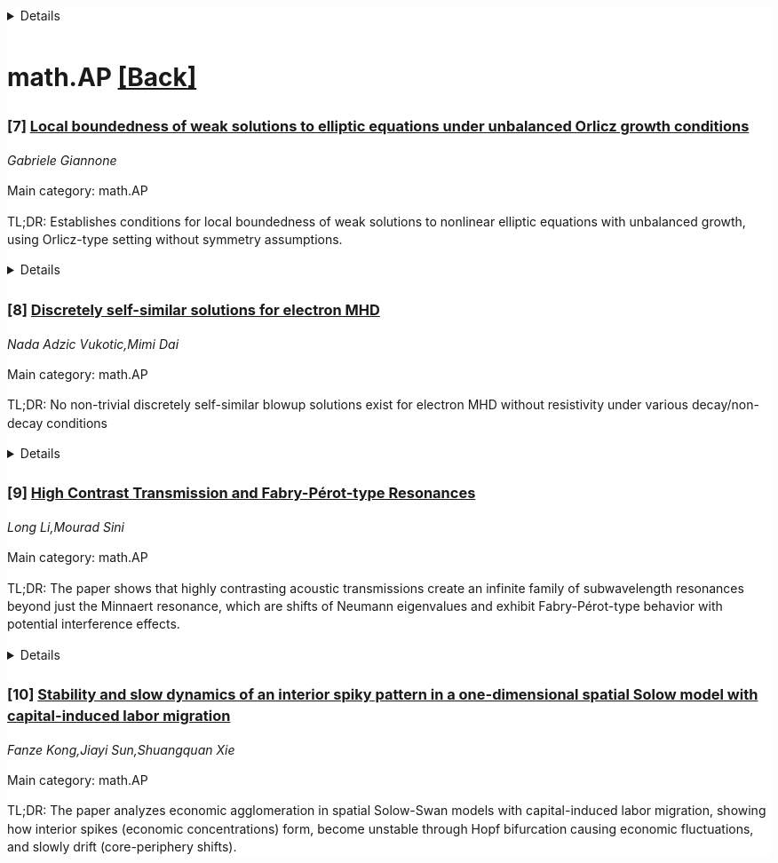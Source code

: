 
<details><summary>Details</summary></details>


<div id='math.AP'></div>

# math.AP [[Back]](#toc)

### [7] [Local boundedness of weak solutions to elliptic equations under unbalanced Orlicz growth conditions](https://arxiv.org/abs/2510.18979)
*Gabriele Giannone*

Main category: math.AP

TL;DR: Establishes conditions for local boundedness of weak solutions to nonlinear elliptic equations with unbalanced growth, using Orlicz-type setting without symmetry assumptions.


<details><summary>Details</summary></details>


### [8] [Discretely self-similar solutions for electron MHD](https://arxiv.org/abs/2510.19000)
*Nada Adzic Vukotic,Mimi Dai*

Main category: math.AP

TL;DR: No non-trivial discretely self-similar blowup solutions exist for electron MHD without resistivity under various decay/non-decay conditions


<details><summary>Details</summary></details>


### [9] [High Contrast Transmission and Fabry-Pérot-type Resonances](https://arxiv.org/abs/2510.19096)
*Long Li,Mourad Sini*

Main category: math.AP

TL;DR: The paper shows that highly contrasting acoustic transmissions create an infinite family of subwavelength resonances beyond just the Minnaert resonance, which are shifts of Neumann eigenvalues and exhibit Fabry-Pérot-type behavior with potential interference effects.


<details><summary>Details</summary></details>


### [10] [Stability and slow dynamics of an interior spiky pattern in a one-dimensional spatial Solow model with capital-induced labor migration](https://arxiv.org/abs/2510.19204)
*Fanze Kong,Jiayi Sun,Shuangquan Xie*

Main category: math.AP

TL;DR: The paper analyzes economic agglomeration in spatial Solow-Swan models with capital-induced labor migration, showing how interior spikes (economic concentrations) form, become unstable through Hopf bifurcation causing economic fluctuations, and slowly drift (core-periphery shifts).
